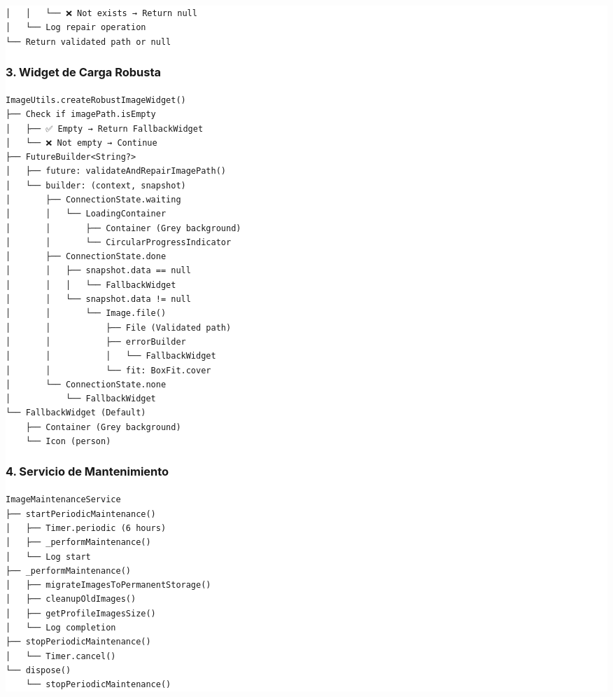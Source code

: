 ```
│   │   └── ❌ Not exists → Return null
│   └── Log repair operation
└── Return validated path or null
```

### 3. **Widget de Carga Robusta**

```
ImageUtils.createRobustImageWidget()
├── Check if imagePath.isEmpty
│   ├── ✅ Empty → Return FallbackWidget
│   └── ❌ Not empty → Continue
├── FutureBuilder<String?>
│   ├── future: validateAndRepairImagePath()
│   └── builder: (context, snapshot)
│       ├── ConnectionState.waiting
│       │   └── LoadingContainer
│       │       ├── Container (Grey background)
│       │       └── CircularProgressIndicator
│       ├── ConnectionState.done
│       │   ├── snapshot.data == null
│       │   │   └── FallbackWidget
│       │   └── snapshot.data != null
│       │       └── Image.file()
│       │           ├── File (Validated path)
│       │           ├── errorBuilder
│       │           │   └── FallbackWidget
│       │           └── fit: BoxFit.cover
│       └── ConnectionState.none
│           └── FallbackWidget
└── FallbackWidget (Default)
    ├── Container (Grey background)
    └── Icon (person)
```

### 4. **Servicio de Mantenimiento**

```
ImageMaintenanceService
├── startPeriodicMaintenance()
│   ├── Timer.periodic (6 hours)
│   ├── _performMaintenance()
│   └── Log start
├── _performMaintenance()
│   ├── migrateImagesToPermanentStorage()
│   ├── cleanupOldImages()
│   ├── getProfileImagesSize()
│   └── Log completion
├── stopPeriodicMaintenance()
│   └── Timer.cancel()
└── dispose()
    └── stopPeriodicMaintenance()
```
